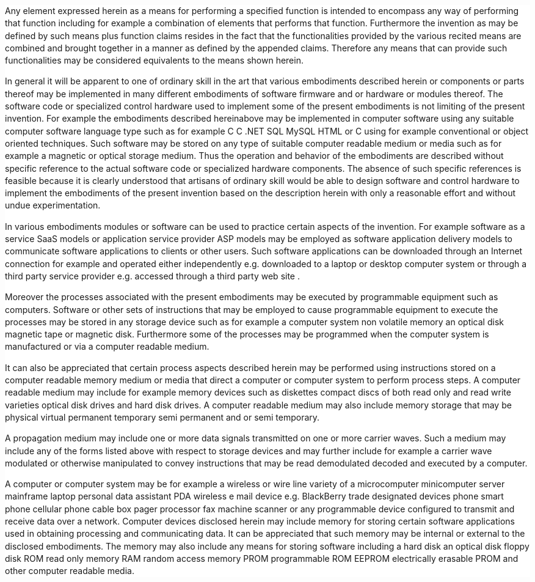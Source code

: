 Any element expressed herein as a means for performing a specified function is intended to encompass any way of performing that function including for example a combination of elements that performs that function. Furthermore the invention as may be defined by such means plus function claims resides in the fact that the functionalities provided by the various recited means are combined and brought together in a manner as defined by the appended claims. Therefore any means that can provide such functionalities may be considered equivalents to the means shown herein.

In general it will be apparent to one of ordinary skill in the art that various embodiments described herein or components or parts thereof may be implemented in many different embodiments of software firmware and or hardware or modules thereof. The software code or specialized control hardware used to implement some of the present embodiments is not limiting of the present invention. For example the embodiments described hereinabove may be implemented in computer software using any suitable computer software language type such as for example C C .NET SQL MySQL HTML or C using for example conventional or object oriented techniques. Such software may be stored on any type of suitable computer readable medium or media such as for example a magnetic or optical storage medium. Thus the operation and behavior of the embodiments are described without specific reference to the actual software code or specialized hardware components. The absence of such specific references is feasible because it is clearly understood that artisans of ordinary skill would be able to design software and control hardware to implement the embodiments of the present invention based on the description herein with only a reasonable effort and without undue experimentation.

In various embodiments modules or software can be used to practice certain aspects of the invention. For example software as a service SaaS models or application service provider ASP models may be employed as software application delivery models to communicate software applications to clients or other users. Such software applications can be downloaded through an Internet connection for example and operated either independently e.g. downloaded to a laptop or desktop computer system or through a third party service provider e.g. accessed through a third party web site .

Moreover the processes associated with the present embodiments may be executed by programmable equipment such as computers. Software or other sets of instructions that may be employed to cause programmable equipment to execute the processes may be stored in any storage device such as for example a computer system non volatile memory an optical disk magnetic tape or magnetic disk. Furthermore some of the processes may be programmed when the computer system is manufactured or via a computer readable medium.

It can also be appreciated that certain process aspects described herein may be performed using instructions stored on a computer readable memory medium or media that direct a computer or computer system to perform process steps. A computer readable medium may include for example memory devices such as diskettes compact discs of both read only and read write varieties optical disk drives and hard disk drives. A computer readable medium may also include memory storage that may be physical virtual permanent temporary semi permanent and or semi temporary.

A propagation medium may include one or more data signals transmitted on one or more carrier waves. Such a medium may include any of the forms listed above with respect to storage devices and may further include for example a carrier wave modulated or otherwise manipulated to convey instructions that may be read demodulated decoded and executed by a computer.

A computer or computer system may be for example a wireless or wire line variety of a microcomputer minicomputer server mainframe laptop personal data assistant PDA wireless e mail device e.g. BlackBerry trade designated devices phone smart phone cellular phone cable box pager processor fax machine scanner or any programmable device configured to transmit and receive data over a network. Computer devices disclosed herein may include memory for storing certain software applications used in obtaining processing and communicating data. It can be appreciated that such memory may be internal or external to the disclosed embodiments. The memory may also include any means for storing software including a hard disk an optical disk floppy disk ROM read only memory RAM random access memory PROM programmable ROM EEPROM electrically erasable PROM and other computer readable media.
